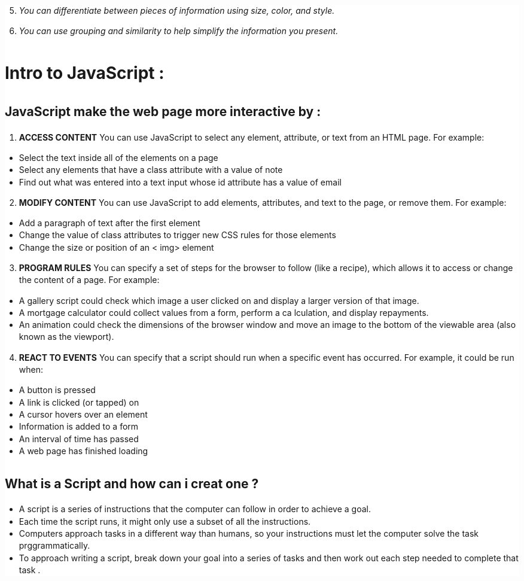 5. _You can differentiate between pieces of information using size, color, and style._

6. _You can use grouping and similarity to help simplify the information you present._




# Intro to JavaScript :

## JavaScript make the web page more interactive by :

1. **ACCESS CONTENT**
You can use JavaScript to select any element, attribute, or text from an
HTML page. For example:

+ Select the text inside all of the <hl> elements on a page
+ Select any elements that have a class attribute with a value of note
+ Find out what was entered into a text input whose id attribute has a value of email 

2. **MODIFY CONTENT**
You can use JavaScript to add elements, attributes, and text to the page, or remove them. For example:
+ Add a paragraph of text after the first <hl> element
+ Change the value of class attributes to trigger new CSS rules for those elements
+ Change the size or position of an < img> element

3. **PROGRAM RULES**
You can specify a set of steps for the browser to follow (like a recipe), which allows it to access or change the content of a page. For example:
+ A gallery script could check which image a user clicked on and display a larger version of that image.
+ A mortgage calculator could collect values from a form, perform a ca lculation, and display repayments.
+ An animation could check the dimensions of the browser window and move an image to the bottom of the viewable area (also known as the viewport).

4. **REACT TO EVENTS**
You can specify that a script should run when a specific event has occurred. For example, it could be run when:
- A button is pressed
- A link is clicked (or tapped) on
- A cursor hovers over an element
- Information is added to a form
- An interval of time has passed
- A web page has finished loading

## What is a Script and how can i creat one ?

+ A script is a series of instructions that the computer can follow in order to achieve a goal.
+ Each time the script runs, it might only use a subset of all the instructions.
+ Computers approach tasks in a different way than humans, so your instructions must let the computer solve the task prggrammatically.
+ To approach writing a script, break down your goal into a series of tasks and then work out each step needed to complete that task .
